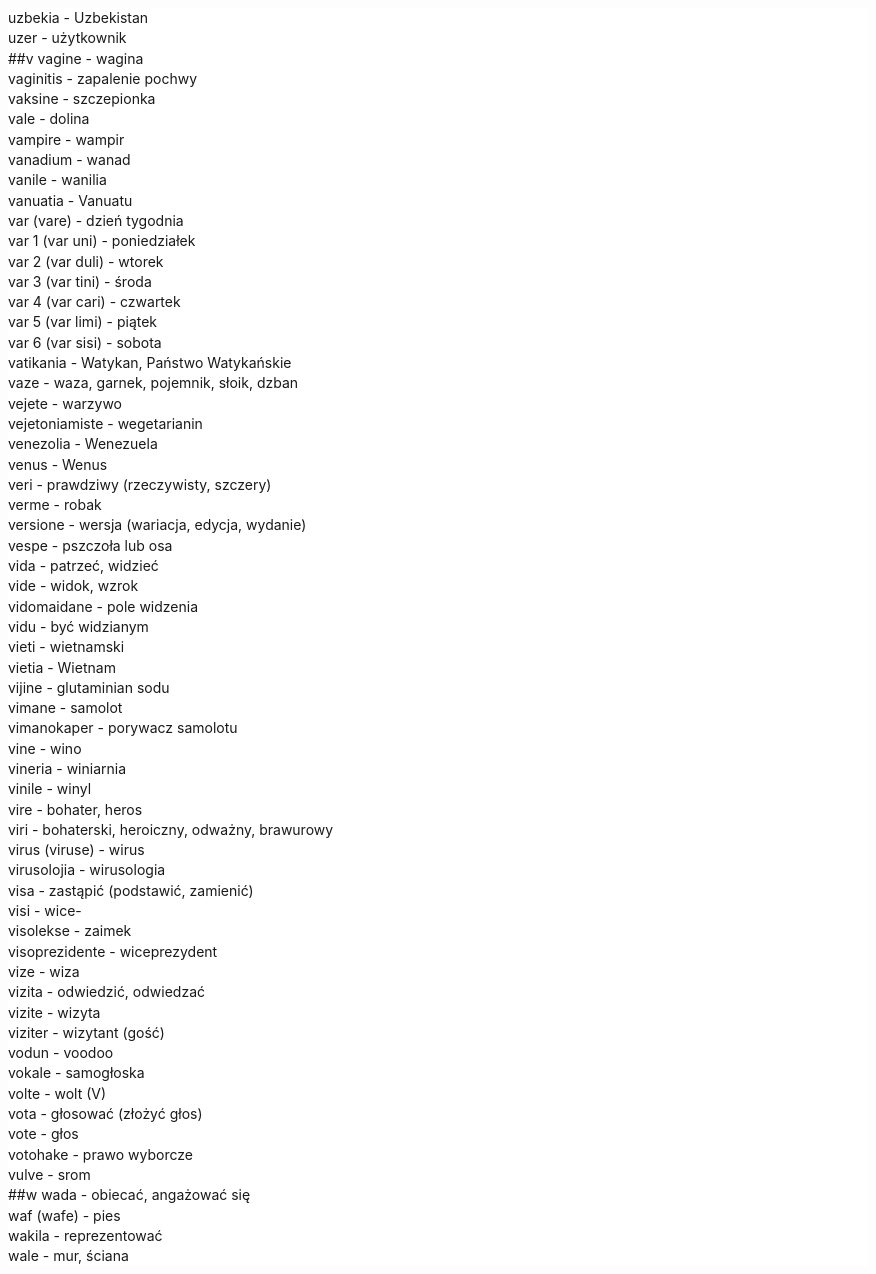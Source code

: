 uzbekia - Uzbekistan  
uzer - użytkownik  
##v
vagine - wagina  
vaginitis - zapalenie pochwy  
vaksine - szczepionka  
vale - dolina  
vampire - wampir  
vanadium - wanad  
vanile - wanilia  
vanuatia - Vanuatu  
var (vare) - dzień tygodnia  
var 1 (var uni) - poniedziałek  
var 2 (var duli) - wtorek  
var 3 (var tini) - środa  
var 4 (var cari) - czwartek  
var 5 (var limi) - piątek  
var 6 (var sisi) - sobota  
vatikania - Watykan, Państwo Watykańskie  
vaze - waza, garnek, pojemnik, słoik, dzban  
vejete - warzywo  
vejetoniamiste - wegetarianin  
venezolia - Wenezuela  
venus - Wenus  
veri - prawdziwy (rzeczywisty, szczery)  
verme - robak  
versione - wersja (wariacja, edycja, wydanie)  
vespe - pszczoła lub osa  
vida - patrzeć, widzieć  
vide - widok, wzrok  
vidomaidane - pole widzenia  
vidu - być widzianym  
vieti - wietnamski  
vietia - Wietnam  
vijine - glutaminian sodu  
vimane - samolot  
vimanokaper - porywacz samolotu  
vine - wino  
vineria - winiarnia  
vinile - winyl  
vire - bohater, heros  
viri - bohaterski, heroiczny, odważny, brawurowy  
virus (viruse) - wirus  
virusolojia - wirusologia  
visa - zastąpić (podstawić, zamienić)  
visi - wice-  
visolekse - zaimek  
visoprezidente - wiceprezydent  
vize - wiza  
vizita - odwiedzić, odwiedzać  
vizite - wizyta  
viziter - wizytant (gość)  
vodun - voodoo  
vokale - samogłoska  
volte - wolt (V)  
vota - głosować (złożyć głos)  
vote - głos  
votohake - prawo wyborcze  
vulve - srom  
##w
wada - obiecać, angażować się  
waf (wafe) - pies  
wakila - reprezentować  
wale - mur, ściana  